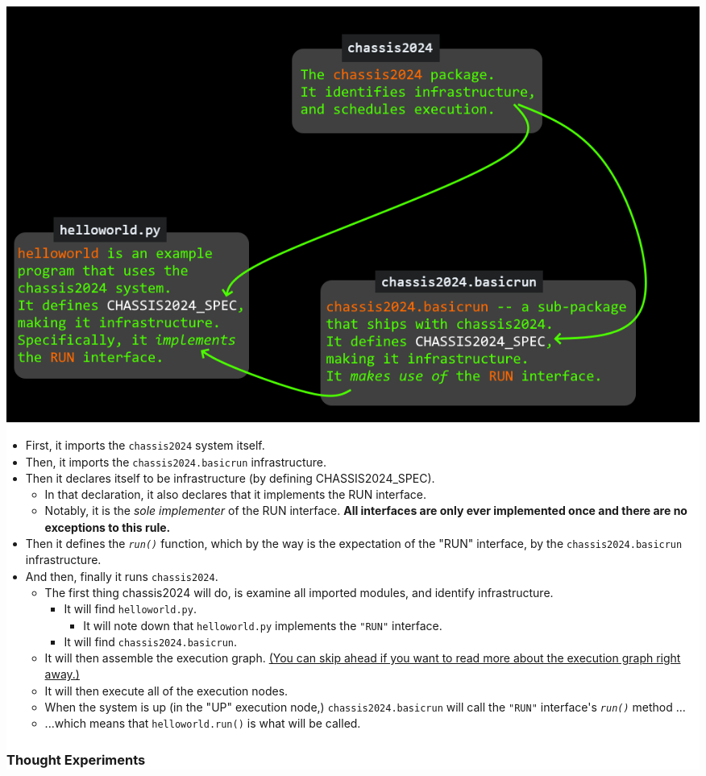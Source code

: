 ![visual breakdown of the code's structure](https://github.com/LionKimbro/chassis2024/blob/main/img/helloworld_structure.png?raw=true)

* First, it imports the ```chassis2024``` system itself.
* Then, it imports the ```chassis2024.basicrun``` infrastructure.
* Then it declares itself to be infrastructure (by defining CHASSIS2024_SPEC).
  * In that declaration, it also declares that it implements the RUN interface.
  * Notably, it is the *sole implementer* of the RUN interface.  **All interfaces are only ever implemented once and there are no exceptions to this rule.**
* Then it defines the *```run()```* function, which by the way is the expectation of the "RUN" interface, by the ```chassis2024.basicrun``` infrastructure.
* And then, finally it runs ```chassis2024```.
  * The first thing chassis2024 will do, is examine all imported modules, and identify infrastructure.
    * It will find ```helloworld.py```.
      * It will note down that ```helloworld.py``` implements the ```"RUN"``` interface.
    * It will find ```chassis2024.basicrun```.
  * It will then assemble the execution graph.  [(You can skip ahead if you want to read more about the execution graph right away.)](ref_executionnode.md)
  * It will then execute all of the execution nodes.
  * When the system is up (in the "UP" execution node,) ```chassis2024.basicrun``` will call the ```"RUN"``` interface's *```run()```* method ...
  * ...which means that ```helloworld.run()``` is what will be called.

### Thought Experiments
